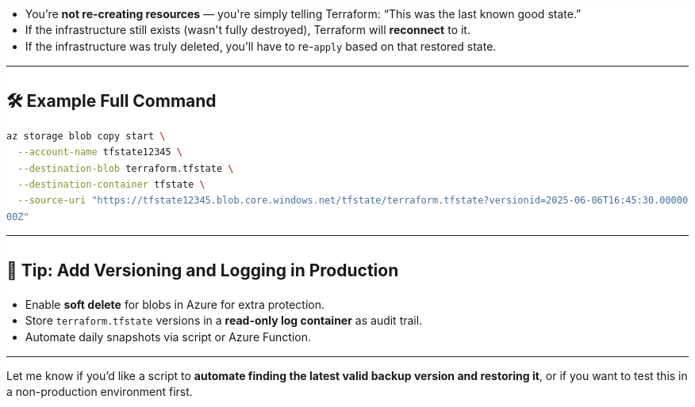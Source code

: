 * You’re **not re-creating resources** — you're simply telling Terraform: “This was the last known good state.”
* If the infrastructure still exists (wasn't fully destroyed), Terraform will **reconnect** to it.
* If the infrastructure was truly deleted, you’ll have to re-`apply` based on that restored state.

---

## 🛠️ Example Full Command

```bash
az storage blob copy start \
  --account-name tfstate12345 \
  --destination-blob terraform.tfstate \
  --destination-container tfstate \
  --source-uri "https://tfstate12345.blob.core.windows.net/tfstate/terraform.tfstate?versionid=2025-06-06T16:45:30.0000000Z"
```

---

## 🧷 Tip: Add Versioning and Logging in Production

* Enable **soft delete** for blobs in Azure for extra protection.
* Store `terraform.tfstate` versions in a **read-only log container** as audit trail.
* Automate daily snapshots via script or Azure Function.

---

Let me know if you’d like a script to **automate finding the latest valid backup version and restoring it**, or if you want to test this in a non-production environment first.


